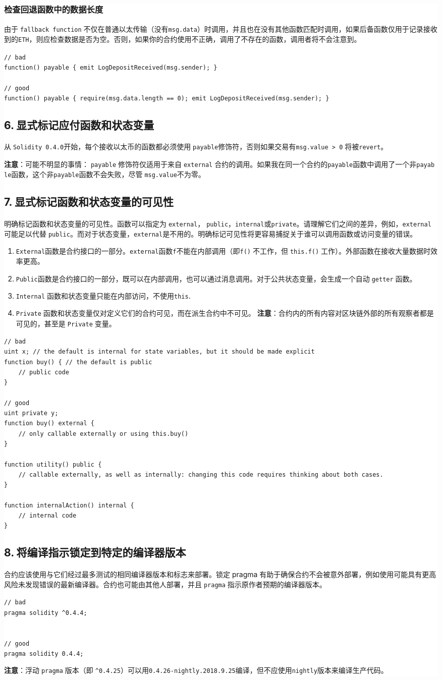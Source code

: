 ### 检查回退函数中的数据长度
由于 `fallback function` 不仅在普通以太传输（没有`msg.data`）时调用，并且也在没有其他函数匹配时调用，如果后备函数仅用于记录接收到的`ETH`，则应检查数据是否为空。否则，如果你的合约使用不正确，调用了不存在的函数，调用者将不会注意到。
```
// bad
function() payable { emit LogDepositReceived(msg.sender); }

// good
function() payable { require(msg.data.length == 0); emit LogDepositReceived(msg.sender); }
```

## 6. 显式标记应付函数和状态变量
从 `Solidity 0.4.0`开始，每个接收以太币的函数都必须使用 `payable`修饰符，否则如果交易有`msg.value > 0` 将被`revert`。

**注意**：可能不明显的事情： `payable` 修饰符仅适用于来自 `external` 合约的调用。如果我在同一个合约的`payable`函数中调用了一个非`payable`函数，这个非`payable`函数不会失败，尽管 `msg.value`不为零。

## 7. 显式标记函数和状态变量的可见性
明确标记函数和状态变量的可见性。函数可以指定为 `external`， `public`，`internal`或`private`。请理解它们之间的差异，例如，`external`可能足以代替 `public`。而对于状态变量，`external`是不用的。明确标记可见性将更容易捕捉关于谁可以调用函数或访问变量的错误。

1. `External`函数是合约接口的一部分。`external`函数`f`不能在内部调用（即`f()` 不工作，但 `this.f()` 工作）。外部函数在接收大量数据时效率更高。

2. `Public`函数是合约接口的一部分，既可以在内部调用，也可以通过消息调用。对于公共状态变量，会生成一个自动 `getter` 函数。

3. `Internal` 函数和状态变量只能在内部访问，不使用`this`.

4. `Private` 函数和状态变量仅对定义它们的合约可见，而在派生合约中不可见。 **注意**：合约内的所有内容对区块链外部的所有观察者都是可见的，甚至是 `Private` 变量。
```
// bad
uint x; // the default is internal for state variables, but it should be made explicit
function buy() { // the default is public
    // public code
}

// good
uint private y;
function buy() external {
    // only callable externally or using this.buy()
}

function utility() public {
    // callable externally, as well as internally: changing this code requires thinking about both cases.
}

function internalAction() internal {
    // internal code
}
```

## 8. 将编译指示锁定到特定的编译器版本
合约应该使用与它们经过最多测试的相同编译器版本和标志来部署。锁定 pragma 有助于确保合约不会被意外部署，例如使用可能具有更高风险未发现错误的最新编译器。合约也可能由其他人部署，并且 `pragma` 指示原作者预期的编译器版本。
```
// bad
pragma solidity ^0.4.4;


// good
pragma solidity 0.4.4;
```
**注意**：浮动 `pragma` 版本（即 `^0.4.25`）可以用`0.4.26-nightly.2018.9.25`编译，但不应使用`nightly`版本来编译生产代码。
